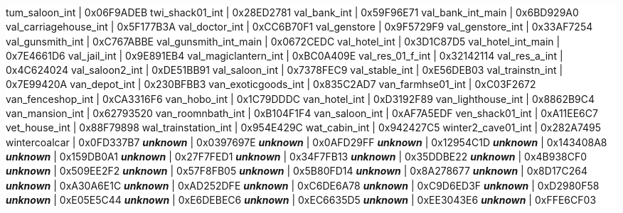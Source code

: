 tum_saloon_int | 0x06F9ADEB
twi_shack01_int | 0x28ED2781
val_bank_int | 0x59F96E71
val_bank_int_main | 0x6BD929A0
val_carriagehouse_int | 0x5F177B3A
val_doctor_int | 0xCC6B70F1
val_genstore | 0x9F5729F9
val_genstore_int | 0x33AF7254
val_gunsmith_int | 0xC767ABBE
val_gunsmith_int_main | 0x0672CEDC
val_hotel_int | 0x3D1C87D5
val_hotel_int_main | 0x7E4661D6
val_jail_int | 0x9E891EB4
val_magiclantern_int | 0xBC0A409E
val_res_01_f_int | 0x32142114
val_res_a_int | 0x4C624024
val_saloon2_int | 0xDE51BB91
val_saloon_int | 0x7378FEC9
val_stable_int | 0xE56DEB03
val_trainstn_int | 0x7E99420A
van_depot_int | 0x230BFBB3
van_exoticgoods_int | 0x835C2AD7
van_farmhse01_int | 0xC03F2672
van_fenceshop_int | 0xCA3316F6
van_hobo_int | 0x1C79DDDC
van_hotel_int | 0xD3192F89
van_lighthouse_int | 0x8862B9C4
van_mansion_int | 0x62793520
van_roomnbath_int | 0xB104F1F4
van_saloon_int | 0xAF7A5EDF
ven_shack01_int | 0xA11EE6C7
vet_house_int | 0x88F79898
wal_trainstation_int | 0x954E429C
wat_cabin_int | 0x942427C5
winter2_cave01_int | 0x282A7495
wintercoalcar | 0x0FD337B7
***unknown*** | 0x0397697E
***unknown*** | 0x0AFD29FF
***unknown*** | 0x12954C1D
***unknown*** | 0x143408A8
***unknown*** | 0x159DB0A1
***unknown*** | 0x27F7FED1
***unknown*** | 0x34F7FB13
***unknown*** | 0x35DDBE22
***unknown*** | 0x4B938CF0
***unknown*** | 0x509EE2F2
***unknown*** | 0x57F8FB05
***unknown*** | 0x5B80FD14
***unknown*** | 0x8A278677
***unknown*** | 0x8D17C264
***unknown*** | 0xA30A6E1C
***unknown*** | 0xAD252DFE
***unknown*** | 0xC6DE6A78
***unknown*** | 0xC9D6ED3F
***unknown*** | 0xD2980F58
***unknown*** | 0xE05E5C44
***unknown*** | 0xE6DEBEC6
***unknown*** | 0xEC6635D5
***unknown*** | 0xEE3043E6
***unknown*** | 0xFFE6CF03